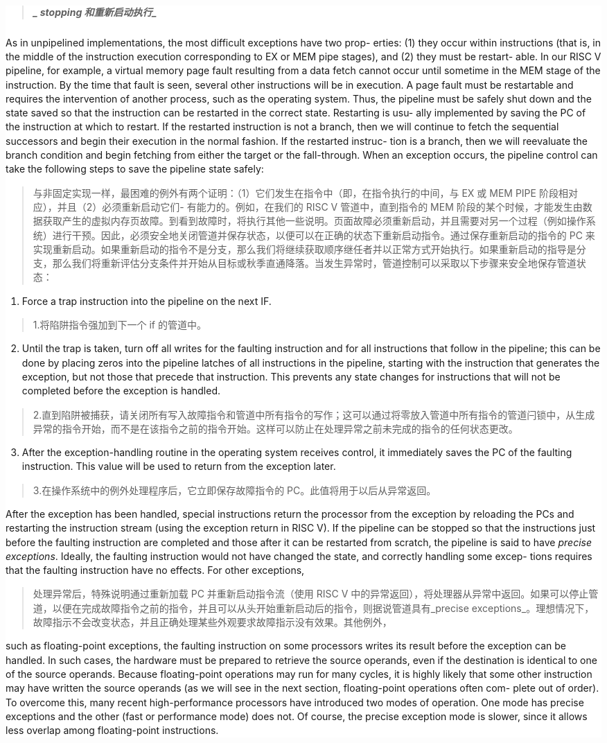 > ##### _ stopping 和重新启动执行_

As in unpipelined implementations, the most difficult exceptions have two prop- erties: (1) they occur within instructions (that is, in the middle of the instruction execution corresponding to EX or MEM pipe stages), and (2) they must be restart- able. In our RISC V pipeline, for example, a virtual memory page fault resulting from a data fetch cannot occur until sometime in the MEM stage of the instruction. By the time that fault is seen, several other instructions will be in execution. A page fault must be restartable and requires the intervention of another process, such as the operating system. Thus, the pipeline must be safely shut down and the state saved so that the instruction can be restarted in the correct state. Restarting is usu- ally implemented by saving the PC of the instruction at which to restart. If the restarted instruction is not a branch, then we will continue to fetch the sequential successors and begin their execution in the normal fashion. If the restarted instruc- tion is a branch, then we will reevaluate the branch condition and begin fetching from either the target or the fall-through. When an exception occurs, the pipeline control can take the following steps to save the pipeline state safely:

> 与非固定实现一样，最困难的例外有两个证明：（1）它们发生在指令中（即，在指令执行的中间，与 EX 或 MEM PIPE 阶段相对应），并且（2）必须重新启动它们- 有能力的。例如，在我们的 RISC V 管道中，直到指令的 MEM 阶段的某个时候，才能发生由数据获取产生的虚拟内存页故障。到看到故障时，将执行其他一些说明。页面故障必须重新启动，并且需要对另一个过程（例如操作系统）进行干预。因此，必须安全地关闭管道并保存状态，以便可以在正确的状态下重新启动指令。通过保存重新启动的指令的 PC 来实现重新启动。如果重新启动的指令不是分支，那么我们将继续获取顺序继任者并以正常方式开始执行。如果重新启动的指导是分支，那么我们将重新评估分支条件并开始从目标或秋季直通降落。当发生异常时，管道控制可以采取以下步骤来安全地保存管道状态：

1. Force a trap instruction into the pipeline on the next IF.

> 1.将陷阱指令强加到下一个 if 的管道中。

2. Until the trap is taken, turn off all writes for the faulting instruction and for all instructions that follow in the pipeline; this can be done by placing zeros into the pipeline latches of all instructions in the pipeline, starting with the instruction that generates the exception, but not those that precede that instruction. This prevents any state changes for instructions that will not be completed before the exception is handled.

> 2.直到陷阱被捕获，请关闭所有写入故障指令和管道中所有指令的写作；这可以通过将零放入管道中所有指令的管道闩锁中，从生成异常的指令开始，而不是在该指令之前的指令开始。这样可以防止在处理异常之前未完成的指令的任何状态更改。

3. After the exception-handling routine in the operating system receives control, it immediately saves the PC of the faulting instruction. This value will be used to return from the exception later.

> 3.在操作系统中的例外处理程序后，它立即保存故障指令的 PC。此值将用于以后从异常返回。

After the exception has been handled, special instructions return the processor from the exception by reloading the PCs and restarting the instruction stream (using the exception return in RISC V). If the pipeline can be stopped so that the instructions just before the faulting instruction are completed and those after it can be restarted from scratch, the pipeline is said to have _precise exceptions_. Ideally, the faulting instruction would not have changed the state, and correctly handling some excep- tions requires that the faulting instruction have no effects. For other exceptions,

> 处理异常后，特殊说明通过重新加载 PC 并重新启动指令流（使用 RISC V 中的异常返回），将处理器从异常中返回。如果可以停止管道，以便在完成故障指令之前的指令，并且可以从头开始重新启动后的指令，则据说管道具有_precise exceptions_。理想情况下，故障指示不会改变状态，并且正确处理某些外观要求故障指示没有效果。其他例外，

such as floating-point exceptions, the faulting instruction on some processors writes its result before the exception can be handled. In such cases, the hardware must be prepared to retrieve the source operands, even if the destination is identical to one of the source operands. Because floating-point operations may run for many cycles, it is highly likely that some other instruction may have written the source operands (as we will see in the next section, floating-point operations often com- plete out of order). To overcome this, many recent high-performance processors have introduced two modes of operation. One mode has precise exceptions and the other (fast or performance mode) does not. Of course, the precise exception mode is slower, since it allows less overlap among floating-point instructions.
